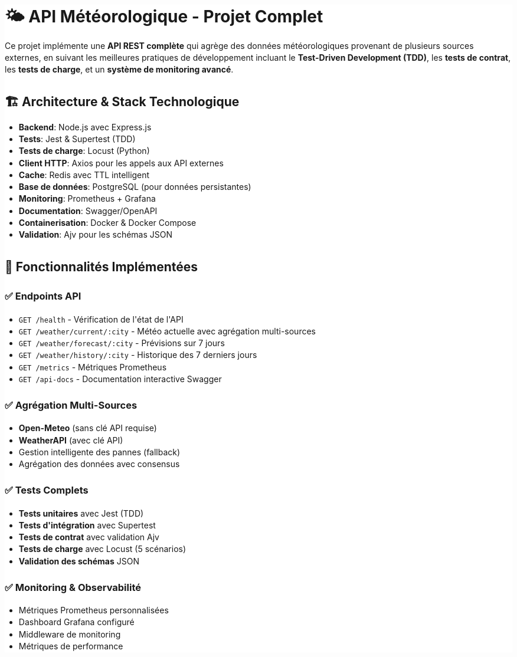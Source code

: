 # 🌤️ API Météorologique - Projet Complet

Ce projet implémente une **API REST complète** qui agrège des données météorologiques provenant de plusieurs sources externes, en suivant les meilleures pratiques de développement incluant le **Test-Driven Development (TDD)**, les **tests de contrat**, les **tests de charge**, et un **système de monitoring avancé**.

## 🏗️ Architecture & Stack Technologique

- **Backend**: Node.js avec Express.js
- **Tests**: Jest & Supertest (TDD)
- **Tests de charge**: Locust (Python)
- **Client HTTP**: Axios pour les appels aux API externes
- **Cache**: Redis avec TTL intelligent
- **Base de données**: PostgreSQL (pour données persistantes)
- **Monitoring**: Prometheus + Grafana
- **Documentation**: Swagger/OpenAPI
- **Containerisation**: Docker & Docker Compose
- **Validation**: Ajv pour les schémas JSON

## 🚀 Fonctionnalités Implémentées

### ✅ **Endpoints API**
- `GET /health` - Vérification de l'état de l'API
- `GET /weather/current/:city` - Météo actuelle avec agrégation multi-sources
- `GET /weather/forecast/:city` - Prévisions sur 7 jours
- `GET /weather/history/:city` - Historique des 7 derniers jours
- `GET /metrics` - Métriques Prometheus
- `GET /api-docs` - Documentation interactive Swagger

### ✅ **Agrégation Multi-Sources**
- **Open-Meteo** (sans clé API requise)
- **WeatherAPI** (avec clé API)
- Gestion intelligente des pannes (fallback)
- Agrégation des données avec consensus

### ✅ **Tests Complets**
- **Tests unitaires** avec Jest (TDD)
- **Tests d'intégration** avec Supertest
- **Tests de contrat** avec validation Ajv
- **Tests de charge** avec Locust (5 scénarios)
- **Validation des schémas** JSON

### ✅ **Monitoring & Observabilité**
- Métriques Prometheus personnalisées
- Dashboard Grafana configuré
- Middleware de monitoring
- Métriques de performance
